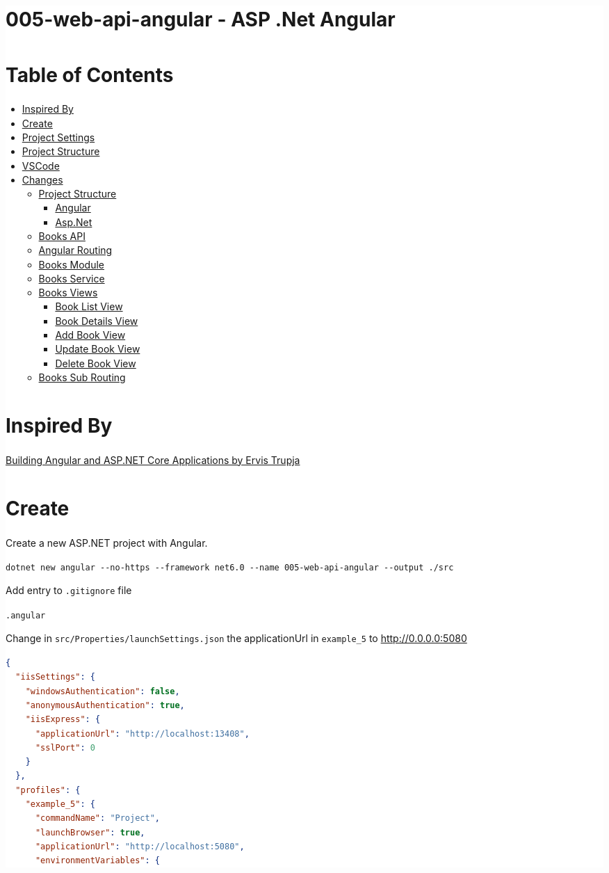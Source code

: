 # 005-web-api-angular - ASP .Net Angular

# Table of Contents

* [Inspired By](#inspired-by)
* [Create](#create)
* [Project Settings](#project-settings)
* [Project Structure](#project-structure)
* [VSCode](#vscode)
* [Changes](#changes)
  * [Project Structure](#project-structure-1)
    * [Angular](#angular)
    * [Asp.Net](#aspnet)
  * [Books API](#books-api)
  * [Angular Routing](#angular-routing)
  * [Books Module](#books-module)
  * [Books Service](#books-service)
  * [Books Views](#books-views)
    * [Book List View](#book-list-view)
    * [Book Details View](#book-details-view)
    * [Add Book View](#add-book-view)
    * [Update Book View](#update-book-view)
    * [Delete Book View](#delete-book-view)
  * [Books Sub Routing](#books-sub-routing)

# Inspired By

[Building Angular and ASP.NET Core Applications by Ervis Trupja](https://www.linkedin.com/learning-login/share?account=42439657&forceAccount=false&redirect=https%3A%2F%2Fwww.linkedin.com%2Flearning%2Fbuilding-angular-and-asp-dot-net-core-applications%3Ftrk%3Dshare_ent_url%26shareId%3DLGCbJ3RWTU6QfKRiLPcpWw%253D%253D)

# Create

Create a new ASP.NET project with Angular.
~~~
dotnet new angular --no-https --framework net6.0 --name 005-web-api-angular --output ./src
~~~

Add entry to `.gitignore` file
~~~
.angular
~~~

Change in `src/Properties/launchSettings.json` the applicationUrl in `example_5` to http://0.0.0.0:5080
~~~json
{
  "iisSettings": {
    "windowsAuthentication": false,
    "anonymousAuthentication": true,
    "iisExpress": {
      "applicationUrl": "http://localhost:13408",
      "sslPort": 0
    }
  },
  "profiles": {
    "example_5": {
      "commandName": "Project",
      "launchBrowser": true,
      "applicationUrl": "http://localhost:5080",
      "environmentVariables": {
~~~